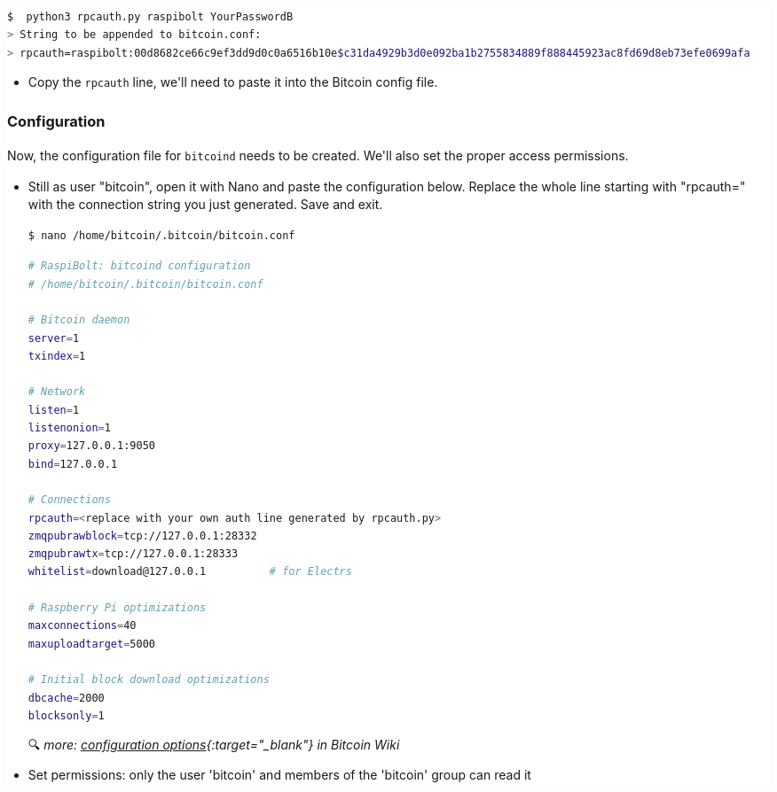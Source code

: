   ```sh
  $  python3 rpcauth.py raspibolt YourPasswordB
  > String to be appended to bitcoin.conf:
  > rpcauth=raspibolt:00d8682ce66c9ef3dd9d0c0a6516b10e$c31da4929b3d0e092ba1b2755834889f888445923ac8fd69d8eb73efe0699afa
  ```

* Copy the `rpcauth` line, we'll need to paste it into the Bitcoin config file.

### Configuration

Now, the configuration file for `bitcoind` needs to be created.
We'll also set the proper access permissions.

* Still as user "bitcoin", open it with Nano and paste the configuration below.
  Replace the whole line starting with "rpcauth=" with the connection string you just generated.
  Save and exit.

  ```sh
  $ nano /home/bitcoin/.bitcoin/bitcoin.conf
  ```

  ```sh
  # RaspiBolt: bitcoind configuration
  # /home/bitcoin/.bitcoin/bitcoin.conf

  # Bitcoin daemon
  server=1
  txindex=1

  # Network
  listen=1
  listenonion=1
  proxy=127.0.0.1:9050
  bind=127.0.0.1

  # Connections
  rpcauth=<replace with your own auth line generated by rpcauth.py>
  zmqpubrawblock=tcp://127.0.0.1:28332
  zmqpubrawtx=tcp://127.0.0.1:28333
  whitelist=download@127.0.0.1          # for Electrs

  # Raspberry Pi optimizations
  maxconnections=40
  maxuploadtarget=5000

  # Initial block download optimizations
  dbcache=2000
  blocksonly=1
  ```

  🔍 *more: [configuration options](https://en.bitcoin.it/wiki/Running_Bitcoin#Command-line_arguments){:target="_blank"} in Bitcoin Wiki*

* Set permissions: only the user 'bitcoin' and members of the 'bitcoin' group can read it
